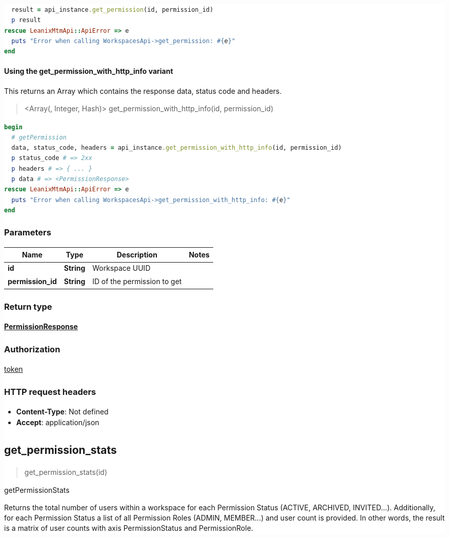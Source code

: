 ```ruby
  result = api_instance.get_permission(id, permission_id)
  p result
rescue LeanixMtmApi::ApiError => e
  puts "Error when calling WorkspacesApi->get_permission: #{e}"
end
```

#### Using the get_permission_with_http_info variant

This returns an Array which contains the response data, status code and headers.

> <Array(<PermissionResponse>, Integer, Hash)> get_permission_with_http_info(id, permission_id)

```ruby
begin
  # getPermission
  data, status_code, headers = api_instance.get_permission_with_http_info(id, permission_id)
  p status_code # => 2xx
  p headers # => { ... }
  p data # => <PermissionResponse>
rescue LeanixMtmApi::ApiError => e
  puts "Error when calling WorkspacesApi->get_permission_with_http_info: #{e}"
end
```

### Parameters

| Name | Type | Description | Notes |
| ---- | ---- | ----------- | ----- |
| **id** | **String** | Workspace UUID |  |
| **permission_id** | **String** | ID of the permission to get |  |

### Return type

[**PermissionResponse**](PermissionResponse.md)

### Authorization

[token](../README.md#token)

### HTTP request headers

- **Content-Type**: Not defined
- **Accept**: application/json


## get_permission_stats

> <StatsListResponse> get_permission_stats(id)

getPermissionStats

Returns the total number of users within a workspace for each Permission Status (ACTIVE, ARCHIVED, INVITED...). Additionally, for each Permission Status a list of all Permission Roles (ADMIN, MEMBER...) and user count is provided. In other words, the result is a matrix of user counts with axis PermissionStatus and PermissionRole.
